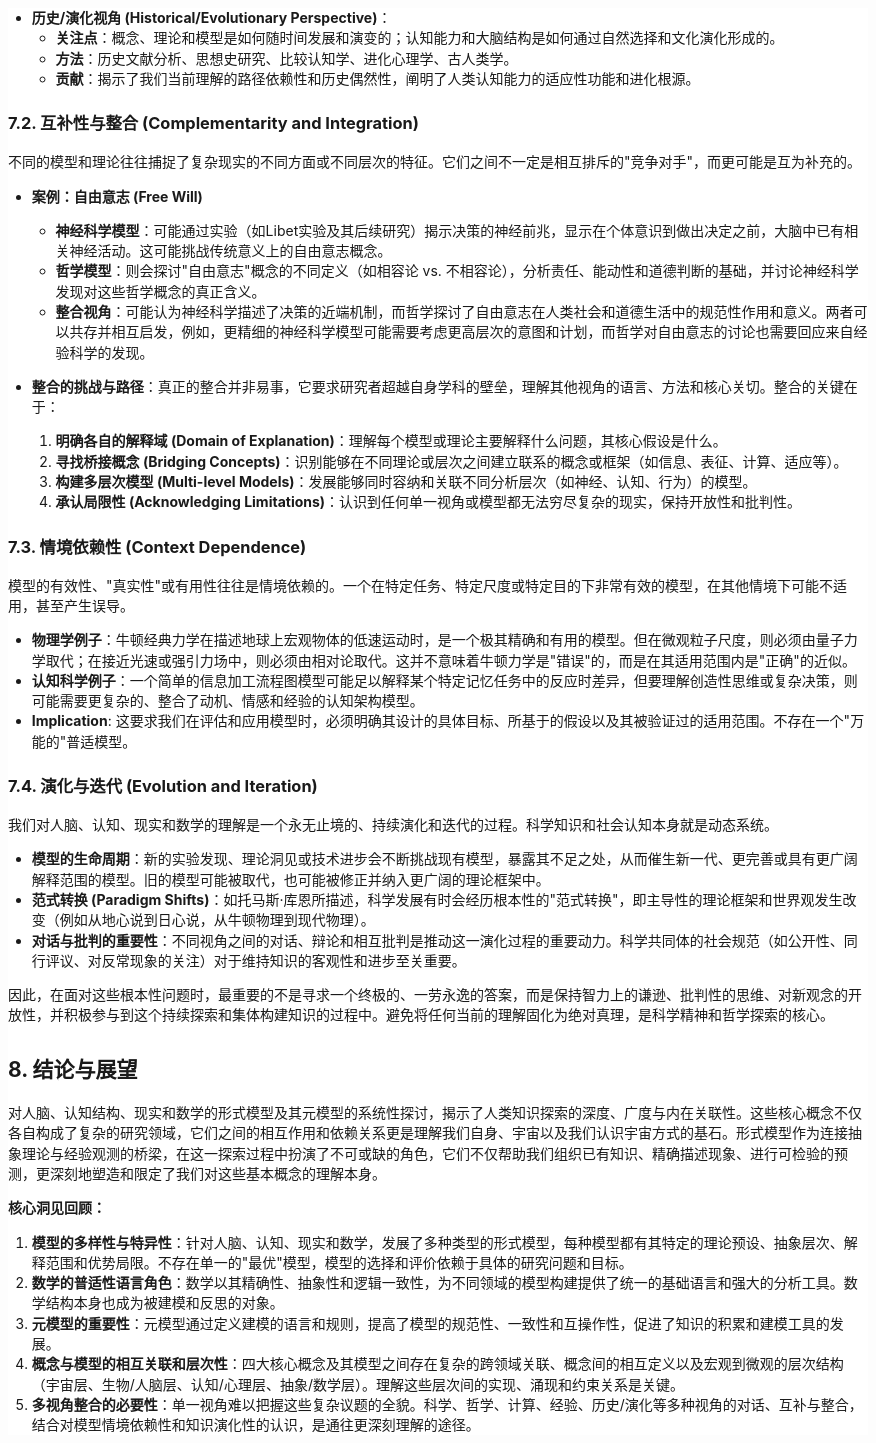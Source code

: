 - **历史/演化视角 (Historical/Evolutionary Perspective)**：
  - **关注点**：概念、理论和模型是如何随时间发展和演变的；认知能力和大脑结构是如何通过自然选择和文化演化形成的。
  - **方法**：历史文献分析、思想史研究、比较认知学、进化心理学、古人类学。
  - **贡献**：揭示了我们当前理解的路径依赖性和历史偶然性，阐明了人类认知能力的适应性功能和进化根源。

### 7.2. 互补性与整合 (Complementarity and Integration)

不同的模型和理论往往捕捉了复杂现实的不同方面或不同层次的特征。它们之间不一定是相互排斥的"竞争对手"，而更可能是互为补充的。

- **案例：自由意志 (Free Will)**
  - **神经科学模型**：可能通过实验（如Libet实验及其后续研究）揭示决策的神经前兆，显示在个体意识到做出决定之前，大脑中已有相关神经活动。这可能挑战传统意义上的自由意志概念。
  - **哲学模型**：则会探讨"自由意志"概念的不同定义（如相容论 vs. 不相容论），分析责任、能动性和道德判断的基础，并讨论神经科学发现对这些哲学概念的真正含义。
  - **整合视角**：可能认为神经科学描述了决策的近端机制，而哲学探讨了自由意志在人类社会和道德生活中的规范性作用和意义。两者可以共存并相互启发，例如，更精细的神经科学模型可能需要考虑更高层次的意图和计划，而哲学对自由意志的讨论也需要回应来自经验科学的发现。

- **整合的挑战与路径**：真正的整合并非易事，它要求研究者超越自身学科的壁垒，理解其他视角的语言、方法和核心关切。整合的关键在于：
    1. **明确各自的解释域 (Domain of Explanation)**：理解每个模型或理论主要解释什么问题，其核心假设是什么。
    2. **寻找桥接概念 (Bridging Concepts)**：识别能够在不同理论或层次之间建立联系的概念或框架（如信息、表征、计算、适应等）。
    3. **构建多层次模型 (Multi-level Models)**：发展能够同时容纳和关联不同分析层次（如神经、认知、行为）的模型。
    4. **承认局限性 (Acknowledging Limitations)**：认识到任何单一视角或模型都无法穷尽复杂的现实，保持开放性和批判性。

### 7.3. 情境依赖性 (Context Dependence)

模型的有效性、"真实性"或有用性往往是情境依赖的。一个在特定任务、特定尺度或特定目的下非常有效的模型，在其他情境下可能不适用，甚至产生误导。

- **物理学例子**：牛顿经典力学在描述地球上宏观物体的低速运动时，是一个极其精确和有用的模型。但在微观粒子尺度，则必须由量子力学取代；在接近光速或强引力场中，则必须由相对论取代。这并不意味着牛顿力学是"错误"的，而是在其适用范围内是"正确"的近似。
- **认知科学例子**：一个简单的信息加工流程图模型可能足以解释某个特定记忆任务中的反应时差异，但要理解创造性思维或复杂决策，则可能需要更复杂的、整合了动机、情感和经验的认知架构模型。
- **Implication**: 这要求我们在评估和应用模型时，必须明确其设计的具体目标、所基于的假设以及其被验证过的适用范围。不存在一个"万能的"普适模型。

### 7.4. 演化与迭代 (Evolution and Iteration)

我们对人脑、认知、现实和数学的理解是一个永无止境的、持续演化和迭代的过程。科学知识和社会认知本身就是动态系统。

- **模型的生命周期**：新的实验发现、理论洞见或技术进步会不断挑战现有模型，暴露其不足之处，从而催生新一代、更完善或具有更广阔解释范围的模型。旧的模型可能被取代，也可能被修正并纳入更广阔的理论框架中。
- **范式转换 (Paradigm Shifts)**：如托马斯·库恩所描述，科学发展有时会经历根本性的"范式转换"，即主导性的理论框架和世界观发生改变（例如从地心说到日心说，从牛顿物理到现代物理）。
- **对话与批判的重要性**：不同视角之间的对话、辩论和相互批判是推动这一演化过程的重要动力。科学共同体的社会规范（如公开性、同行评议、对反常现象的关注）对于维持知识的客观性和进步至关重要。

因此，在面对这些根本性问题时，最重要的不是寻求一个终极的、一劳永逸的答案，而是保持智力上的谦逊、批判性的思维、对新观念的开放性，并积极参与到这个持续探索和集体构建知识的过程中。避免将任何当前的理解固化为绝对真理，是科学精神和哲学探索的核心。

## 8. 结论与展望

对人脑、认知结构、现实和数学的形式模型及其元模型的系统性探讨，揭示了人类知识探索的深度、广度与内在关联性。这些核心概念不仅各自构成了复杂的研究领域，它们之间的相互作用和依赖关系更是理解我们自身、宇宙以及我们认识宇宙方式的基石。形式模型作为连接抽象理论与经验观测的桥梁，在这一探索过程中扮演了不可或缺的角色，它们不仅帮助我们组织已有知识、精确描述现象、进行可检验的预测，更深刻地塑造和限定了我们对这些基本概念的理解本身。

**核心洞见回顾：**

1. **模型的多样性与特异性**：针对人脑、认知、现实和数学，发展了多种类型的形式模型，每种模型都有其特定的理论预设、抽象层次、解释范围和优势局限。不存在单一的"最优"模型，模型的选择和评价依赖于具体的研究问题和目标。
2. **数学的普适性语言角色**：数学以其精确性、抽象性和逻辑一致性，为不同领域的模型构建提供了统一的基础语言和强大的分析工具。数学结构本身也成为被建模和反思的对象。
3. **元模型的重要性**：元模型通过定义建模的语言和规则，提高了模型的规范性、一致性和互操作性，促进了知识的积累和建模工具的发展。
4. **概念与模型的相互关联和层次性**：四大核心概念及其模型之间存在复杂的跨领域关联、概念间的相互定义以及宏观到微观的层次结构（宇宙层、生物/人脑层、认知/心理层、抽象/数学层）。理解这些层次间的实现、涌现和约束关系是关键。
5. **多视角整合的必要性**：单一视角难以把握这些复杂议题的全貌。科学、哲学、计算、经验、历史/演化等多种视角的对话、互补与整合，结合对模型情境依赖性和知识演化性的认识，是通往更深刻理解的途径。
